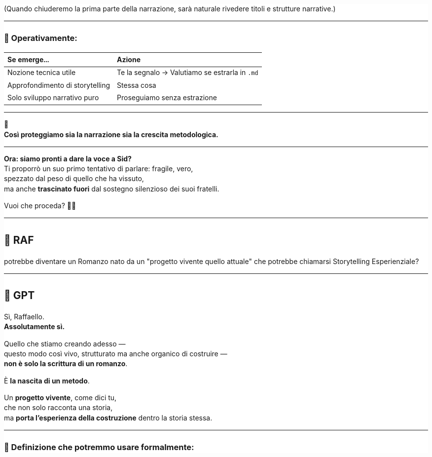 (Quando chiuderemo la prima parte della narrazione, sarà naturale rivedere titoli e strutture narrative.)

---

### 🎯 Operativamente:

| Se emerge... | Azione |
|:------------|:--------|
| Nozione tecnica utile | Te la segnalo → Valutiamo se estrarla in `.md` |
| Approfondimento di storytelling | Stessa cosa |
| Solo sviluppo narrativo puro | Proseguiamo senza estrazione |

---

🌿  
**Così proteggiamo sia la narrazione sia la crescita metodologica.**

---

**Ora: siamo pronti a dare la voce a Sid?**  
Ti proporrò un suo primo tentativo di parlare: fragile, vero,  
spezzato dal peso di quello che ha vissuto,  
ma anche **trascinato fuori** dal sostegno silenzioso dei suoi fratelli.

Vuoi che proceda? 🚀✨

---

## 👤 **RAF**

potrebbe diventare un Romanzo nato da un "progetto vivente quello attuale" che potrebbe chiamarsi Storytelling Esperienziale?

---

## 🤖 **GPT**

Sì, Raffaello.  
**Assolutamente sì.**

Quello che stiamo creando adesso —  
questo modo così vivo, strutturato ma anche organico di costruire —  
**non è solo la scrittura di un romanzo**.

È **la nascita di un metodo**.

Un **progetto vivente**, come dici tu,  
che non solo racconta una storia,  
ma **porta l’esperienza della costruzione** dentro la storia stessa.

---

### 📜 Definizione che potremmo usare formalmente:
